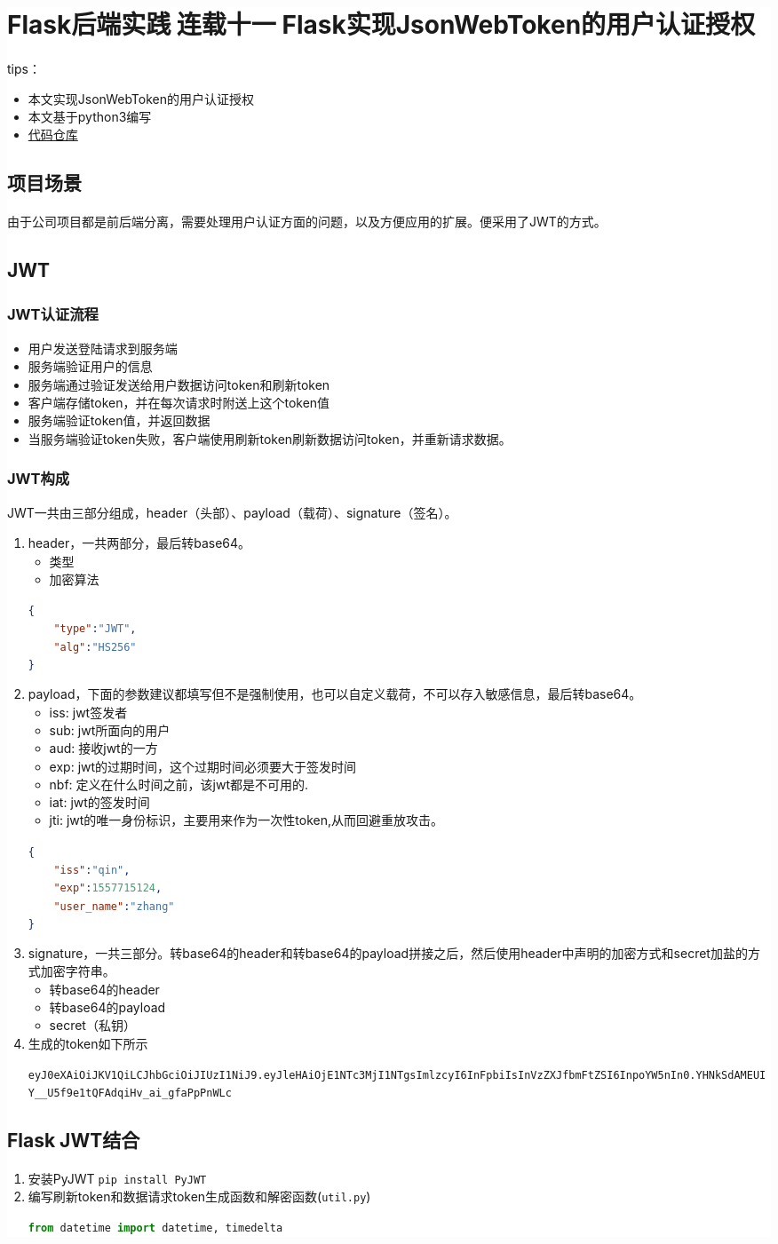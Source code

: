 # Flask后端实践  连载十一 Flask实现JsonWebToken的用户认证授权
tips：
- 本文实现JsonWebToken的用户认证授权
-   本文基于python3编写
- [代码仓库](https://github.com/qzq1111/flask-resful-example)
## 项目场景
由于公司项目都是前后端分离，需要处理用户认证方面的问题，以及方便应用的扩展。便采用了JWT的方式。
## JWT
### JWT认证流程
- 用户发送登陆请求到服务端
- 服务端验证用户的信息
- 服务端通过验证发送给用户数据访问token和刷新token
- 客户端存储token，并在每次请求时附送上这个token值
- 服务端验证token值，并返回数据
- 当服务端验证token失败，客户端使用刷新token刷新数据访问token，并重新请求数据。
### JWT构成
JWT一共由三部分组成，header（头部）、payload（载荷）、signature（签名）。
1. header，一共两部分，最后转base64。
   - 类型
   - 加密算法
    ```json
    {
        "type":"JWT",
        "alg":"HS256"
    }
    ```
2. payload，下面的参数建议都填写但不是强制使用，也可以自定义载荷，不可以存入敏感信息，最后转base64。
   - iss: jwt签发者
   - sub: jwt所面向的用户
   - aud: 接收jwt的一方
   - exp: jwt的过期时间，这个过期时间必须要大于签发时间
   - nbf: 定义在什么时间之前，该jwt都是不可用的.
   - iat: jwt的签发时间
   - jti: jwt的唯一身份标识，主要用来作为一次性token,从而回避重放攻击。
   ```json
   {
       "iss":"qin",
       "exp":1557715124,
       "user_name":"zhang"
   }
   ```
3. signature，一共三部分。转base64的header和转base64的payload拼接之后，然后使用header中声明的加密方式和secret加盐的方式加密字符串。
   - 转base64的header
   - 转base64的payload
   - secret（私钥）
4. 生成的token如下所示
    ```
    eyJ0eXAiOiJKV1QiLCJhbGciOiJIUzI1NiJ9.eyJleHAiOjE1NTc3MjI1NTgsImlzcyI6InFpbiIsInVzZXJfbmFtZSI6InpoYW5nIn0.YHNkSdAMEUIY__U5f9e1tQFAdqiHv_ai_gfaPpPnWLc
    ```
## Flask JWT结合
1. 安装PyJWT `pip install PyJWT`
2. 编写刷新token和数据请求token生成函数和解密函数(`util.py`)
    ```python
    from datetime import datetime, timedelta
